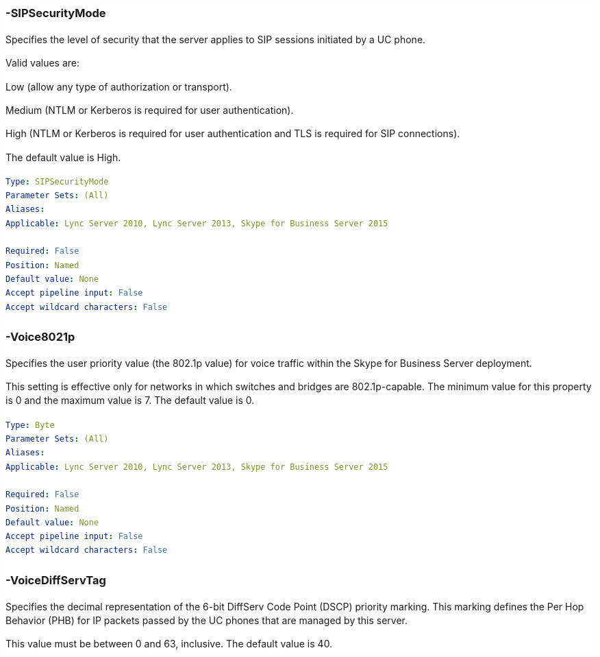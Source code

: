 ### -SIPSecurityMode
Specifies the level of security that the server applies to SIP sessions initiated by a UC phone.

Valid values are:

Low (allow any type of authorization or transport).

Medium (NTLM or Kerberos is required for user authentication).

High (NTLM or Kerberos is required for user authentication and TLS is required for SIP connections).

The default value is High.

```yaml
Type: SIPSecurityMode
Parameter Sets: (All)
Aliases: 
Applicable: Lync Server 2010, Lync Server 2013, Skype for Business Server 2015

Required: False
Position: Named
Default value: None
Accept pipeline input: False
Accept wildcard characters: False
```

### -Voice8021p
Specifies the user priority value (the 802.1p value) for voice traffic within the Skype for Business Server deployment.

This setting is effective only for networks in which switches and bridges are 802.1p-capable.
The minimum value for this property is 0 and the maximum value is 7.
The default value is 0.


```yaml
Type: Byte
Parameter Sets: (All)
Aliases: 
Applicable: Lync Server 2010, Lync Server 2013, Skype for Business Server 2015

Required: False
Position: Named
Default value: None
Accept pipeline input: False
Accept wildcard characters: False
```

### -VoiceDiffServTag
Specifies the decimal representation of the 6-bit DiffServ Code Point (DSCP) priority marking.
This marking defines the Per Hop Behavior (PHB) for IP packets passed by the UC phones that are managed by this server.

This value must be between 0 and 63, inclusive.
The default value is 40.
